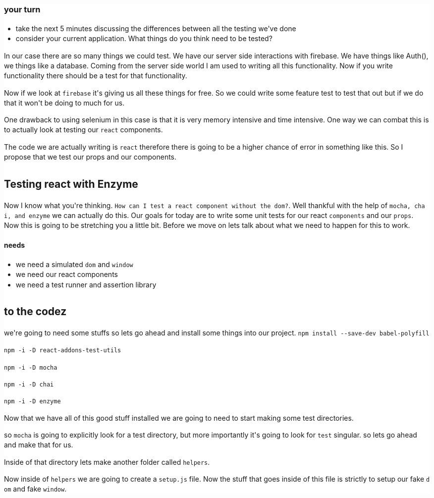 ### your turn
- take the next 5 minutes discussing the differences between all the testing we've done
- consider your current application. What things do you think need to be tested?

In our case there are so many things we could test. We have our server side interactions with firebase. We have things like Auth(), we things like a database. Coming from the server side world I am used to writing all this functionality. Now if you write functionality there should be a test for that functionality.

Now if we look at `firebase` it's giving us all these things for free. So we could write some feature test to test that out but if we do that it won't be doing to much for us.

One drawback to using selenium in this case is that it is very memory intensive and time intensive. One way we can combat this is to actually look at testing our `react` components.

The code we are actually writing is `react` therefore there is going to be a higher chance of error in something like this. So I propose that we test our props and our components.


## Testing react with Enzyme

Now I know what you're thinking. `How can I test a react component without the dom?`. Well thankful with the help of `mocha, chai, and enzyme` we can actually do this. Our goals for today are to write some unit tests for our react `components` and our `props`. Now this is going to be stretching you a little bit. Before we move on lets talk about what we need to happen for this to work.

#### needs

- we need a simulated `dom` and `window`
- we need our react components
- we need a test runner and assertion library


## to the codez

we're going to need some stuffs so lets go ahead and install some things into our project.
``npm install --save-dev babel-polyfill``

``npm -i -D react-addons-test-utils``

``npm -i -D mocha``

``npm -i -D chai``

``npm -i -D enzyme``

Now that we have all of this good stuff installed we are going to need to start making some test directories.

so `mocha` is going to explicitly look for a test directory, but more importantly it's going to look for `test` singular. so lets go ahead and make that for us.

Inside of that directory lets make another folder called `helpers`.

Now inside of `helpers` we are going to create a `setup.js` file. Now the stuff that goes inside of this file is strictly to setup our fake `dom` and fake `window`.
